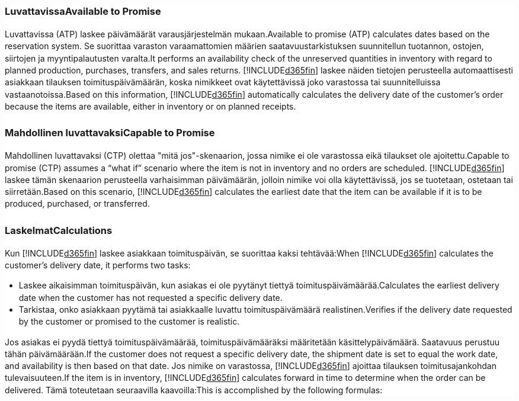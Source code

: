 ### <a name="available-to-promise"></a><span data-ttu-id="0a056-125">Luvattavissa</span><span class="sxs-lookup"><span data-stu-id="0a056-125">Available to Promise</span></span>  
<span data-ttu-id="0a056-126">Luvattavissa (ATP) laskee päivämäärät varausjärjestelmän mukaan.</span><span class="sxs-lookup"><span data-stu-id="0a056-126">Available to promise (ATP) calculates dates based on the reservation system.</span></span> <span data-ttu-id="0a056-127">Se suorittaa varaston varaamattomien määrien saatavuustarkistuksen suunnitellun tuotannon, ostojen, siirtojen ja myyntipalautusten varalta.</span><span class="sxs-lookup"><span data-stu-id="0a056-127">It performs an availability check of the unreserved quantities in inventory with regard to planned production, purchases, transfers, and sales returns.</span></span> <span data-ttu-id="0a056-128">[!INCLUDE[d365fin](includes/d365fin_md.md)] laskee näiden tietojen perusteella automaattisesti asiakkaan tilauksen toimituspäivämäärän, koska nimikkeet ovat käytettävissä joko varastossa tai suunnitelluissa vastaanotoissa.</span><span class="sxs-lookup"><span data-stu-id="0a056-128">Based on this information, [!INCLUDE[d365fin](includes/d365fin_md.md)] automatically calculates the delivery date of the customer’s order because the items are available, either in inventory or on planned receipts.</span></span>  

### <a name="capable-to-promise"></a><span data-ttu-id="0a056-129">Mahdollinen luvattavaksi</span><span class="sxs-lookup"><span data-stu-id="0a056-129">Capable to Promise</span></span>  
<span data-ttu-id="0a056-130">Mahdollinen luvattavaksi (CTP) olettaa "mitä jos"-skenaarion, jossa nimike ei ole varastossa eikä tilaukset ole ajoitettu.</span><span class="sxs-lookup"><span data-stu-id="0a056-130">Capable to promise (CTP) assumes a “what if” scenario where the item is not in inventory and no orders are scheduled.</span></span> <span data-ttu-id="0a056-131">[!INCLUDE[d365fin](includes/d365fin_md.md)] laskee tämän skenaarion perusteella varhaisimman päivämäärän, jolloin nimike voi olla käytettävissä, jos se tuotetaan, ostetaan tai siirretään.</span><span class="sxs-lookup"><span data-stu-id="0a056-131">Based on this scenario, [!INCLUDE[d365fin](includes/d365fin_md.md)] calculates the earliest date that the item can be available if it is to be produced, purchased, or transferred.</span></span>  


### <a name="calculations"></a><span data-ttu-id="0a056-132">Laskelmat</span><span class="sxs-lookup"><span data-stu-id="0a056-132">Calculations</span></span>  
<span data-ttu-id="0a056-133">Kun [!INCLUDE[d365fin](includes/d365fin_md.md)] laskee asiakkaan toimituspäivän, se suorittaa kaksi tehtävää:</span><span class="sxs-lookup"><span data-stu-id="0a056-133">When [!INCLUDE[d365fin](includes/d365fin_md.md)] calculates the customer’s delivery date, it performs two tasks:</span></span>  

- <span data-ttu-id="0a056-134">Laskee aikaisimman toimituspäivän, kun asiakas ei ole pyytänyt tiettyä toimituspäivämäärää.</span><span class="sxs-lookup"><span data-stu-id="0a056-134">Calculates the earliest delivery date when the customer has not requested a specific delivery date.</span></span>  
- <span data-ttu-id="0a056-135">Tarkistaa, onko asiakkaan pyytämä tai asiakkaalle luvattu toimituspäivämäärä realistinen.</span><span class="sxs-lookup"><span data-stu-id="0a056-135">Verifies if the delivery date requested by the customer or promised to the customer is realistic.</span></span>  

<span data-ttu-id="0a056-136">Jos asiakas ei pyydä tiettyä toimituspäivämäärää, toimituspäivämääräksi määritetään käsittelypäivämäärä. Saatavuus perustuu tähän päivämäärään.</span><span class="sxs-lookup"><span data-stu-id="0a056-136">If the customer does not request a specific delivery date, the shipment date is set to equal the work date, and availability is then based on that date.</span></span> <span data-ttu-id="0a056-137">Jos nimike on varastossa, [!INCLUDE[d365fin](includes/d365fin_md.md)] ajoittaa tilauksen toimitusajankohdan tulevaisuuteen.</span><span class="sxs-lookup"><span data-stu-id="0a056-137">If the item is in inventory, [!INCLUDE[d365fin](includes/d365fin_md.md)] calculates forward in time to determine when the order can be delivered.</span></span> <span data-ttu-id="0a056-138">Tämä toteutetaan seuraavilla kaavoilla:</span><span class="sxs-lookup"><span data-stu-id="0a056-138">This is accomplished by the following formulas:</span></span>  
